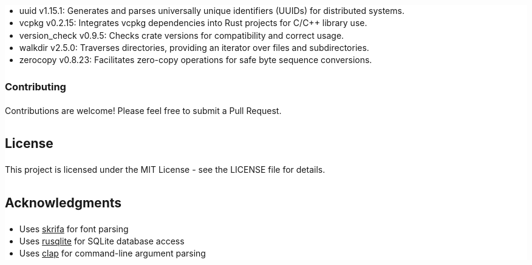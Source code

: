 - uuid v1.15.1: Generates and parses universally unique identifiers (UUIDs) for distributed systems.
- vcpkg v0.2.15: Integrates vcpkg dependencies into Rust projects for C/C++ library use.
- version_check v0.9.5: Checks crate versions for compatibility and correct usage.
- walkdir v2.5.0: Traverses directories, providing an iterator over files and subdirectories.
- zerocopy v0.8.23: Facilitates zero-copy operations for safe byte sequence conversions.

### Contributing

Contributions are welcome! Please feel free to submit a Pull Request.

## License

This project is licensed under the MIT License - see the LICENSE file for details.

## Acknowledgments

- Uses [skrifa](https://github.com/googlefonts/skrifa) for font parsing
- Uses [rusqlite](https://github.com/rusqlite/rusqlite) for SQLite database access
- Uses [clap](https://github.com/clap-rs/clap) for command-line argument parsing 